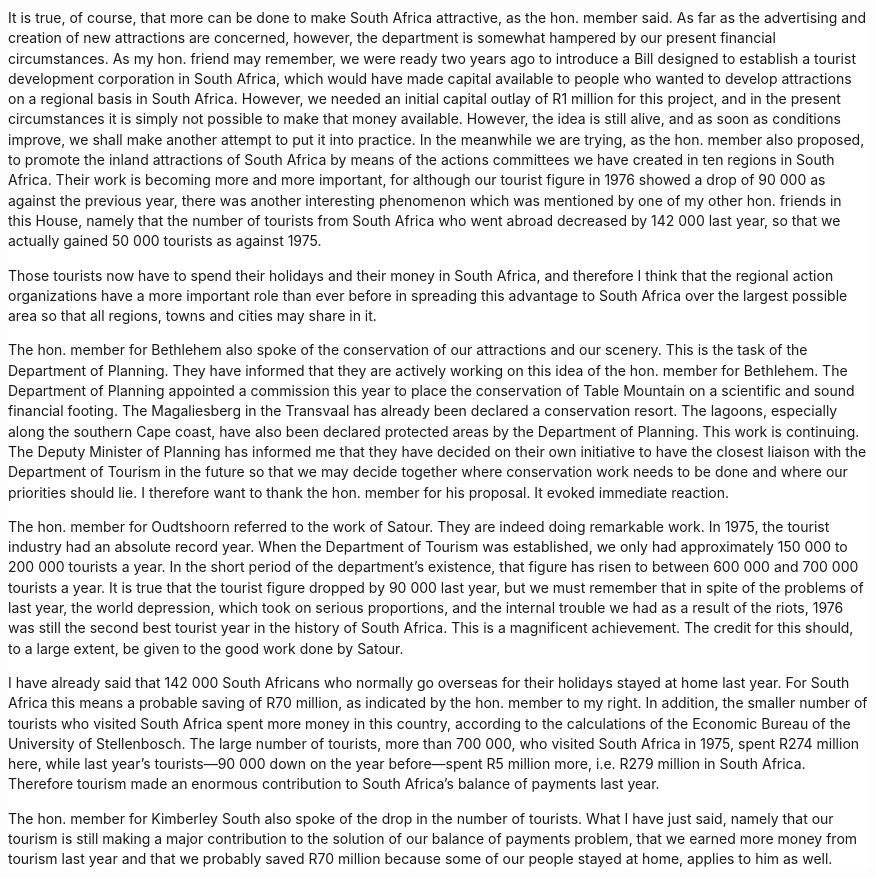 <p>It is true, of course, that more can be done to make South Africa attractive, as the hon. member said. As far as the advertising and creation of new attractions are concerned, however, the department is somewhat hampered by our present financial circumstances. As my hon. friend may remember, we were ready two years ago to introduce a Bill designed to establish a tourist development corporation in South Africa, which would have made capital available to people who wanted to develop attractions on a regional basis in South Africa. However, we needed an initial capital outlay of R1 million for this project, and in the present circumstances it is simply not possible to make that money <span class="col_10375-10376" refersTo="page_1149"/>available. However, the idea is still alive, and as soon as conditions improve, we shall make another attempt to put it into practice. In the meanwhile we are trying, as the hon. member also proposed, to promote the inland attractions of South Africa by means of the actions committees we have created in ten regions in South Africa. Their work is becoming more and more important, for although our tourist figure in 1976 showed a drop of 90 000 as against the previous year, there was another interesting phenomenon which was mentioned by one of my other hon. friends in this House, namely that the number of tourists from South Africa who went abroad decreased by 142 000 last year, so that we actually gained 50 000 tourists as against 1975.</p>

<p>Those tourists now have to spend their holidays and their money in South Africa, and therefore I think that the regional action organizations have a more important role than ever before in spreading this advantage to South Africa over the largest possible area so that all regions, towns and cities may share in it.</p>

<p>The hon. member for Bethlehem also spoke of the conservation of our attractions and our scenery. This is the task of the Department of Planning. They have informed that they are actively working on this idea of the hon. member for Bethlehem. The Department of Planning appointed a commission this year to place the conservation of Table Mountain on a scientific and sound financial footing. The Magaliesberg in the Transvaal has already been declared a conservation resort. The lagoons, especially along the southern Cape coast, have also been declared protected areas by the Department of Planning. This work is continuing. The Deputy Minister of Planning has informed me that they have decided on their own initiative to have the closest liaison with the Department of Tourism in the future so that we may decide together where conservation work needs to be done and where our priorities should lie. I therefore want to thank the hon. member for his proposal. It evoked immediate reaction.</p>

<p>The hon. member for Oudtshoorn referred to the work of Satour. They are indeed doing remarkable work. In 1975, the tourist industry had an absolute record year. When the Department of Tourism was established, we only had approximately 150 000 to 200 000 tourists a year. In the short period of the department&#x2019;s existence, that figure has risen to between 600 000 and 700 000 tourists a year. It is true that the tourist figure dropped by 90 000 last year, but we must remember that in spite of the problems of last year, the world depression, which took on serious proportions, and the internal trouble we had as a result of the riots, 1976 was still the second best tourist year in the history of South Africa. This is a magnificent achievement. The credit for this should, to a large extent, be given to the good work done by Satour.</p>

<p>I have already said that 142 000 South Africans who normally go overseas for their holidays stayed at home last year. For South Africa this means a probable saving of R70 million, as indicated by the hon. member to my right. In addition, the smaller number of tourists who visited South Africa spent more money in this country, according to the calculations of the Economic Bureau of the University of Stellenbosch. The large number of tourists, more than 700 000, who visited South Africa in 1975, spent R274 million here, while last year&#x2019;s tourists&#x2014;90 000 down on the year before&#x2014;spent R5 million more, i.e. R279 million in South Africa. Therefore tourism made an enormous contribution to South Africa&#x2019;s balance of payments last year.</p>

<p>The hon. member for Kimberley South also spoke of the drop in the number of tourists. What I have just said, namely that our tourism is still making a major contribution to the solution of our balance of payments problem, that we earned more money from tourism last year and that we probably saved R70 million because some of our people stayed at home, applies to him as well.</p>
